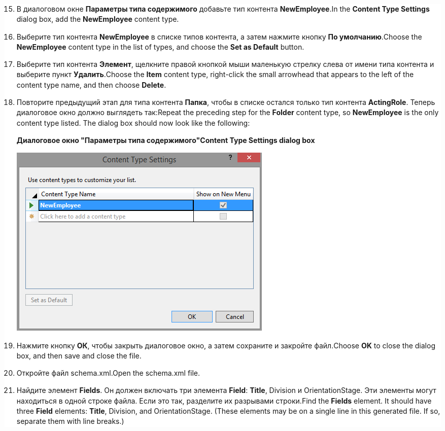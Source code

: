 
15. <span data-ttu-id="fd134-150">В диалоговом окне **Параметры типа содержимого** добавьте тип контента **NewEmployee**.</span><span class="sxs-lookup"><span data-stu-id="fd134-150">In the  **Content Type Settings** dialog box, add the **NewEmployee** content type.</span></span>
    
 
16. <span data-ttu-id="fd134-151">Выберите тип контента **NewEmployee** в списке типов контента, а затем нажмите кнопку **По умолчанию**.</span><span class="sxs-lookup"><span data-stu-id="fd134-151">Choose the  **NewEmployee** content type in the list of types, and choose the **Set as Default** button.</span></span>
    
 
17. <span data-ttu-id="fd134-152">Выберите тип контента **Элемент**, щелкните правой кнопкой мыши маленькую стрелку слева от имени типа контента и выберите пункт **Удалить**.</span><span class="sxs-lookup"><span data-stu-id="fd134-152">Choose the  **Item** content type, right-click the small arrowhead that appears to the left of the content type name, and then choose **Delete**.</span></span>
    
 
18. <span data-ttu-id="fd134-p109">Повторите предыдущий этап для типа контента **Папка**, чтобы в списке остался только тип контента **ActingRole**. Теперь диалоговое окно должно выглядеть так:</span><span class="sxs-lookup"><span data-stu-id="fd134-p109">Repeat the preceding step for the  **Folder** content type, so **NewEmployee** is the only content type listed. The dialog box should now look like the following:</span></span>
    
    <span data-ttu-id="fd134-155">**Диалоговое окно "Параметры типа содержимого"**</span><span class="sxs-lookup"><span data-stu-id="fd134-155">**Content Type Settings dialog box**</span></span>

    ![Диалоговое окно параметров типа содержимого с одним типом контента — NewEmployee.](../images/b90699f4-40de-4f50-ad47-3e8773d0eb92.PNG)
 
19.  <span data-ttu-id="fd134-157">Нажмите кнопку **ОК**, чтобы закрыть диалоговое окно, а затем сохраните и закройте файл.</span><span class="sxs-lookup"><span data-stu-id="fd134-157">Choose **OK** to close the dialog box, and then save and close the file.</span></span>
    
20. <span data-ttu-id="fd134-158">Откройте файл schema.xml.</span><span class="sxs-lookup"><span data-stu-id="fd134-158">Open the schema.xml file.</span></span>
    
21. <span data-ttu-id="fd134-p110">Найдите элемент **Fields**. Он должен включать три элемента **Field**: **Title**, Division и OrientationStage. Эти элементы могут находиться в одной строке файла. Если это так, разделите их разрывами строки.</span><span class="sxs-lookup"><span data-stu-id="fd134-p110">Find the  **Fields** element. It should have three **Field** elements: **Title**, Division, and OrientationStage. (These elements may be on a single line in this generated file. If so, separate them with line breaks.)</span></span>
 
